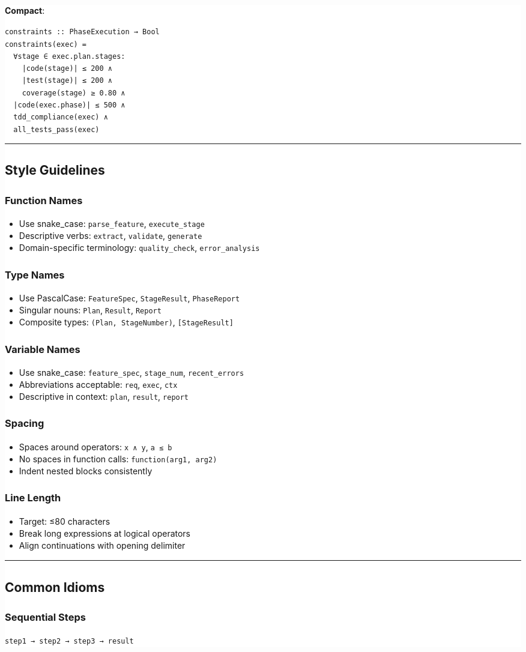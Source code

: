 **Compact**:
```
constraints :: PhaseExecution → Bool
constraints(exec) =
  ∀stage ∈ exec.plan.stages:
    |code(stage)| ≤ 200 ∧
    |test(stage)| ≤ 200 ∧
    coverage(stage) ≥ 0.80 ∧
  |code(exec.phase)| ≤ 500 ∧
  tdd_compliance(exec) ∧
  all_tests_pass(exec)
```

---

## Style Guidelines

### Function Names
- Use snake_case: `parse_feature`, `execute_stage`
- Descriptive verbs: `extract`, `validate`, `generate`
- Domain-specific terminology: `quality_check`, `error_analysis`

### Type Names
- Use PascalCase: `FeatureSpec`, `StageResult`, `PhaseReport`
- Singular nouns: `Plan`, `Result`, `Report`
- Composite types: `(Plan, StageNumber)`, `[StageResult]`

### Variable Names
- Use snake_case: `feature_spec`, `stage_num`, `recent_errors`
- Abbreviations acceptable: `req`, `exec`, `ctx`
- Descriptive in context: `plan`, `result`, `report`

### Spacing
- Spaces around operators: `x ∧ y`, `a ≤ b`
- No spaces in function calls: `function(arg1, arg2)`
- Indent nested blocks consistently

### Line Length
- Target: ≤80 characters
- Break long expressions at logical operators
- Align continuations with opening delimiter

---

## Common Idioms

### Sequential Steps
```
step1 → step2 → step3 → result
```
